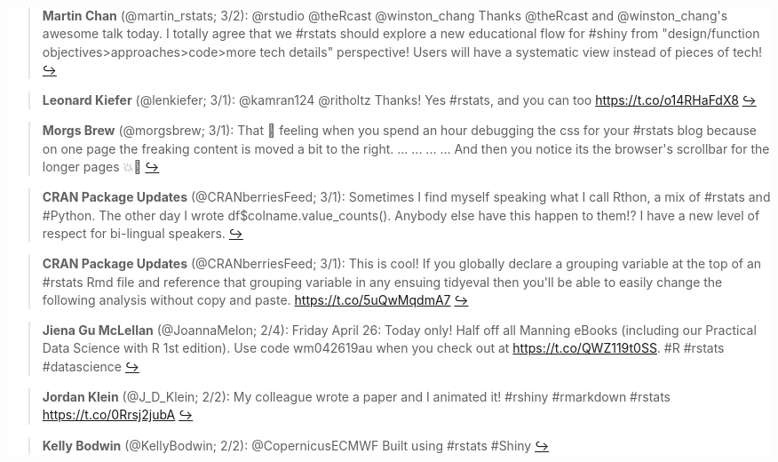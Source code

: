 


> **Martin Chan** (@martin_rstats; 3/2): @rstudio @theRcast @winston_chang Thanks @theRcast and @winston_chang's awesome talk today. I totally agree that we #rstats should explore a new educational flow for #shiny from "design/function objectives&gt;approaches&gt;code&gt;more tech details" perspective! Users will have a systematic view instead of pieces of tech!  [&#8618;](https://twitter.com/dataandme/status/1121850301504458753)




> **Leonard Kiefer** (@lenkiefer; 3/1): @kamran124 @ritholtz Thanks! 
Yes #rstats, and you can too
https://t.co/o14RHaFdX8  [&#8618;](https://twitter.com/dataandme/status/1121890665166725120)




> **Morgs Brew** (@morgsbrew; 3/1): That 🤬 feeling when you spend an hour debugging the css for your #rstats blog because on one page the freaking content is moved a bit to the right. 
...
...
...
...
And then you notice its the browser's scrollbar for the longer pages 💥🤣  [&#8618;](https://twitter.com/dataandme/status/1121887803095298049)




> **CRAN Package Updates** (@CRANberriesFeed; 3/1): Sometimes I find myself speaking what I call Rthon, a mix of #rstats and #Python. The other day I wrote df$colname.value_counts(). Anybody else have this happen to them!? I have a new level of respect for bi-lingual speakers.  [&#8618;](https://twitter.com/dataandme/status/1121857332386914305)




> **CRAN Package Updates** (@CRANberriesFeed; 3/1): This is cool! If you globally declare a grouping variable at the top of an #rstats Rmd file and reference that grouping variable in any ensuing tidyeval then you'll be able to easily change the following analysis without copy and paste. https://t.co/5uQwMqdmA7  [&#8618;](https://twitter.com/dataandme/status/1121860944009863168)




> **Jiena Gu McLellan** (@JoannaMelon; 2/4): Friday April 26: Today only! Half off all Manning eBooks (including our Practical Data Science with R 1st edition). Use code wm042619au when you check out at https://t.co/QWZ119t0SS. #R #rstats #datascience  [&#8618;](https://twitter.com/dataandme/status/1121844308695371776)




> **Jordan Klein** (@J_D_Klein; 2/2): My colleague wrote a paper and I animated it! #rshiny #rmarkdown #rstats https://t.co/0Rrsj2jubA  [&#8618;](https://twitter.com/dataandme/status/1121903776535916544)




> **Kelly Bodwin** (@KellyBodwin; 2/2): @CopernicusECMWF Built using #rstats #Shiny  [&#8618;](https://twitter.com/dataandme/status/1121899181759696897)
